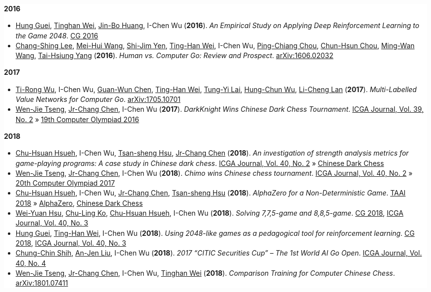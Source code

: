
**2016**



* [Hung Guei](index.php?title=Hung_Guei&action=edit&redlink=1 "Hung Guei (page does not exist)"), [Tinghan Wei](index.php?title=Tinghan_Wei&action=edit&redlink=1 "Tinghan Wei (page does not exist)"), [Jin-Bo Huang](index.php?title=Jin-Bo_Huang&action=edit&redlink=1 "Jin-Bo Huang (page does not exist)"), I-Chen Wu (**2016**). *An Empirical Study on Applying Deep Reinforcement Learning to the Game 2048*. [CG 2016](CG_2016 "CG 2016")
* [Chang-Shing Lee](Chang-Shing_Lee "Chang-Shing Lee"), [Mei-Hui Wang](Mei-Hui_Wang "Mei-Hui Wang"), [Shi-Jim Yen](Shi-Jim_Yen "Shi-Jim Yen"), [Ting-Han Wei](Ting-Han_Wei "Ting-Han Wei"), I-Chen Wu, [Ping-Chiang Chou](index.php?title=Ping-Chiang_Chou&action=edit&redlink=1 "Ping-Chiang Chou (page does not exist)"), [Chun-Hsun Chou](index.php?title=Chun-Hsun_Chou&action=edit&redlink=1 "Chun-Hsun Chou (page does not exist)"), [Ming-Wan Wang](index.php?title=Ming-Wan_Wang&action=edit&redlink=1 "Ming-Wan Wang (page does not exist)"), [Tai-Hsiung Yang](index.php?title=Tai-Hsiung_Yang&action=edit&redlink=1 "Tai-Hsiung Yang (page does not exist)") (**2016**). *Human vs. Computer Go: Review and Prospect*. [arXiv:1606.02032](https://arxiv.org/abs/1606.02032)


**2017**



* [Ti-Rong Wu](Ti-Rong_Wu "Ti-Rong Wu"), I-Chen Wu, [Guan-Wun Chen](Guan-Wun_Chen "Guan-Wun Chen"), [Ting-Han Wei](Ting-Han_Wei "Ting-Han Wei"), [Tung-Yi Lai](index.php?title=Tung-Yi_Lai&action=edit&redlink=1 "Tung-Yi Lai (page does not exist)"), [Hung-Chun Wu](index.php?title=Hung-Chun_Wu&action=edit&redlink=1 "Hung-Chun Wu (page does not exist)"), [Li-Cheng Lan](index.php?title=Li-Cheng_Lan&action=edit&redlink=1 "Li-Cheng Lan (page does not exist)") (**2017**). *Multi-Labelled Value Networks for Computer Go*. [arXiv:1705.10701](https://arxiv.org/abs/1705.10701)
* [Wen-Jie Tseng](Wen-Jie_Tseng "Wen-Jie Tseng"), [Jr-Chang Chen](Jr-Chang_Chen "Jr-Chang Chen"), I-Chen Wu (**2017**). *DarkKnight Wins Chinese Dark Chess Tournament*. [ICGA Journal, Vol. 39, No. 2](ICGA_Journal#39_2 "ICGA Journal") » [19th Computer Olympiad 2016](19th_Computer_Olympiad#ChineseDarkChess "19th Computer Olympiad")


**2018**



* [Chu-Hsuan Hsueh](Chu-Hsuan_Hsueh "Chu-Hsuan Hsueh"), I-Chen Wu, [Tsan-sheng Hsu](Tsan-sheng_Hsu "Tsan-sheng Hsu"), [Jr-Chang Chen](Jr-Chang_Chen "Jr-Chang Chen") (**2018**). *An investigation of strength analysis metrics for game-playing programs: A case study in Chinese dark chess*. [ICGA Journal, Vol. 40, No. 2](ICGA_Journal#40_2 "ICGA Journal") » [Chinese Dark Chess](Chinese_Dark_Chess "Chinese Dark Chess")
* [Wen-Jie Tseng](Wen-Jie_Tseng "Wen-Jie Tseng"), [Jr-Chang Chen](Jr-Chang_Chen "Jr-Chang Chen"), I-Chen Wu (**2018**). *Chimo wins Chinese chess tournament*. [ICGA Journal, Vol. 40, No. 2](ICGA_Journal#40_2 "ICGA Journal") » [20th Computer Olympiad 2017](20th_Computer_Olympiad#ChineseChess "20th Computer Olympiad")
* [Chu-Hsuan Hsueh](Chu-Hsuan_Hsueh "Chu-Hsuan Hsueh"), I-Chen Wu, [Jr-Chang Chen](Jr-Chang_Chen "Jr-Chang Chen"), [Tsan-sheng Hsu](Tsan-sheng_Hsu "Tsan-sheng Hsu") (**2018**). *AlphaZero for a Non-Deterministic Game*. [TAAI 2018](TAAI_2018 "TAAI 2018") » [AlphaZero](AlphaZero "AlphaZero"), [Chinese Dark Chess](Chinese_Dark_Chess "Chinese Dark Chess")
* [Wei-Yuan Hsu](index.php?title=Wei-Yuan_Hsu&action=edit&redlink=1 "Wei-Yuan Hsu (page does not exist)"), [Chu-Ling Ko](index.php?title=Chu-Ling_Ko&action=edit&redlink=1 "Chu-Ling Ko (page does not exist)"), [Chu-Hsuan Hsueh](Chu-Hsuan_Hsueh "Chu-Hsuan Hsueh"), I-Chen Wu (**2018**). *Solving 7,7,5-game and 8,8,5-game*. [CG 2018](CG_2018 "CG 2018"), [ICGA Journal, Vol. 40, No. 3](ICGA_Journal#40_3 "ICGA Journal")
* [Hung Guei](index.php?title=Hung_Guei&action=edit&redlink=1 "Hung Guei (page does not exist)"), [Ting-Han Wei](Ting-Han_Wei "Ting-Han Wei"), I-Chen Wu (**2018**). *Using 2048-like games as a pedagogical tool for reinforcement learning*. [CG 2018](CG_2018 "CG 2018"), [ICGA Journal, Vol. 40, No. 3](ICGA_Journal#40_3 "ICGA Journal")
* [Chung-Chin Shih](index.php?title=Chung-Chin_Shih&action=edit&redlink=1 "Chung-Chin Shih (page does not exist)"), [An-Jen Liu](index.php?title=An-Jen_Liu&action=edit&redlink=1 "An-Jen Liu (page does not exist)"), I-Chen Wu (**2018**). *2017 “CITIC Securities Cup” – The 1st World AI Go Open*. [ICGA Journal, Vol. 40, No. 4](ICGA_Journal#40_4 "ICGA Journal")
* [Wen-Jie Tseng](Wen-Jie_Tseng "Wen-Jie Tseng"), [Jr-Chang Chen](Jr-Chang_Chen "Jr-Chang Chen"), I-Chen Wu, [Tinghan Wei](index.php?title=Tinghan_Wei&action=edit&redlink=1 "Tinghan Wei (page does not exist)") (**2018**). *Comparison Training for Computer Chinese Chess*. [arXiv:1801.07411](https://arxiv.org/abs/1801.07411)